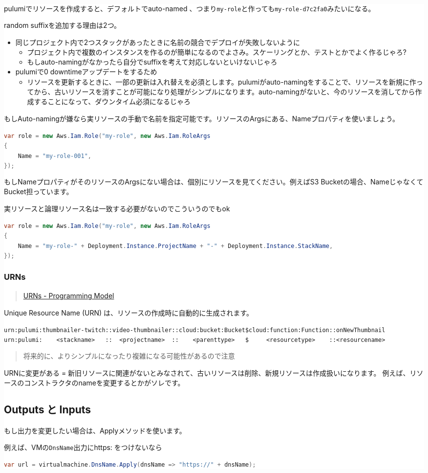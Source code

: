 pulumiでリソースを作成すると、デフォルトでauto-named 、つまり`my-role`と作っても`my-role-d7c2fa0`みたいになる。

random suffixを追加する理由は2つ。

* 同じプロジェクト内で2つスタックがあったときに名前の競合でデプロイが失敗しないように
    * プロジェクト内で複数のインスタンスを作るのが簡単になるのでよさみ。スケーリングとか、テストとかでよく作るじゃろ?
    * もしauto-namingがなかったら自分でsuffixを考えて対応しないといけないじゃろ
* pulumiで0 downtimeアップデートをするため
    * リソースを更新するときに、一部の更新は入れ替えを必須とします。pulumiがauto-namingをすることで、リソースを新規に作ってから、古いリソースを消すことが可能になり処理がシンプルになります。auto-namingがないと、今のリソースを消してから作成することになって、ダウンタイム必須になるじゃろ

もしAuto-namingが嫌なら実リソースの手動で名前を指定可能です。リソースのArgsにある、Nameプロパティを使いましょう。

```csharp
var role = new Aws.Iam.Role("my-role", new Aws.Iam.RoleArgs
{
    Name = "my-role-001",
});
```

もしNameプロパティがそのリソースのArgsにない場合は、個別にリソースを見てください。例えばS3 Bucketの場合、NameじゃなくてBucket担っています。

実リソースと論理リソース名は一致する必要がないのでこういうのでもok


```csharp
var role = new Aws.Iam.Role("my-role", new Aws.Iam.RoleArgs
{
    Name = "my-role-" + Deployment.Instance.ProjectName + "-" + Deployment.Instance.StackName,
});
```

### URNs

> [URNs - Programming Model](https://www.pulumi.com/docs/intro/concepts/programming-model/#urns)

Unique Resource Name (URN) は、リソースの作成時に自動的に生成されます。

```plaintext
urn:pulumi:thumbnailer-twitch::video-thumbnailer::cloud:bucket:Bucket$cloud:function:Function::onNewThumbnail
urn:pulumi:    <stackname>   ::  <projectname>  ::    <parenttype>   $     <resourcetype>    ::<resourcename>
```

> 将来的に、よりシンプルになったり複雑になる可能性があるので注意

URNに変更がある = 新旧リソースに関連がないとみなされて、古いリソースは削除、新規リソースは作成扱いになります。
例えば、リソースのコンストラクタのnameを変更するとかがソレです。


## Outputs と Inputs

もし出力を変更したい場合は、Applyメソッドを使います。

例えば、VMの`DnsName`出力にhttps: をつけないなら

```csharp
var url = virtualmachine.DnsName.Apply(dnsName => "https://" + dnsName);
```
